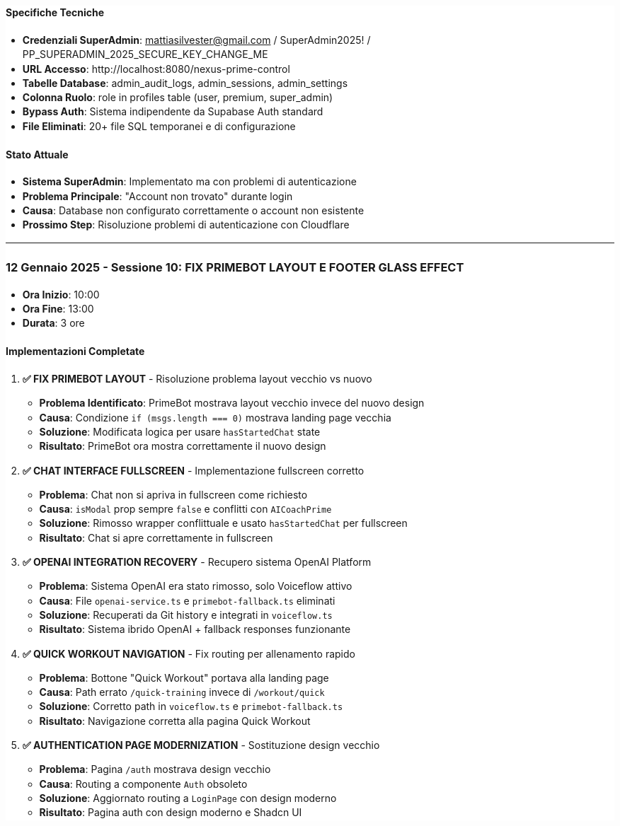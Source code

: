 #### **Specifiche Tecniche**
- **Credenziali SuperAdmin**: mattiasilvester@gmail.com / SuperAdmin2025! / PP_SUPERADMIN_2025_SECURE_KEY_CHANGE_ME
- **URL Accesso**: http://localhost:8080/nexus-prime-control
- **Tabelle Database**: admin_audit_logs, admin_sessions, admin_settings
- **Colonna Ruolo**: role in profiles table (user, premium, super_admin)
- **Bypass Auth**: Sistema indipendente da Supabase Auth standard
- **File Eliminati**: 20+ file SQL temporanei e di configurazione

#### **Stato Attuale**
- **Sistema SuperAdmin**: Implementato ma con problemi di autenticazione
- **Problema Principale**: "Account non trovato" durante login
- **Causa**: Database non configurato correttamente o account non esistente
- **Prossimo Step**: Risoluzione problemi di autenticazione con Cloudflare

---

### **12 Gennaio 2025 - Sessione 10: FIX PRIMEBOT LAYOUT E FOOTER GLASS EFFECT**
- **Ora Inizio**: 10:00
- **Ora Fine**: 13:00
- **Durata**: 3 ore

#### **Implementazioni Completate**
1. **✅ FIX PRIMEBOT LAYOUT** - Risoluzione problema layout vecchio vs nuovo
   - **Problema Identificato**: PrimeBot mostrava layout vecchio invece del nuovo design
   - **Causa**: Condizione `if (msgs.length === 0)` mostrava landing page vecchia
   - **Soluzione**: Modificata logica per usare `hasStartedChat` state
   - **Risultato**: PrimeBot ora mostra correttamente il nuovo design

2. **✅ CHAT INTERFACE FULLSCREEN** - Implementazione fullscreen corretto
   - **Problema**: Chat non si apriva in fullscreen come richiesto
   - **Causa**: `isModal` prop sempre `false` e conflitti con `AICoachPrime`
   - **Soluzione**: Rimosso wrapper conflittuale e usato `hasStartedChat` per fullscreen
   - **Risultato**: Chat si apre correttamente in fullscreen

3. **✅ OPENAI INTEGRATION RECOVERY** - Recupero sistema OpenAI Platform
   - **Problema**: Sistema OpenAI era stato rimosso, solo Voiceflow attivo
   - **Causa**: File `openai-service.ts` e `primebot-fallback.ts` eliminati
   - **Soluzione**: Recuperati da Git history e integrati in `voiceflow.ts`
   - **Risultato**: Sistema ibrido OpenAI + fallback responses funzionante

4. **✅ QUICK WORKOUT NAVIGATION** - Fix routing per allenamento rapido
   - **Problema**: Bottone "Quick Workout" portava alla landing page
   - **Causa**: Path errato `/quick-training` invece di `/workout/quick`
   - **Soluzione**: Corretto path in `voiceflow.ts` e `primebot-fallback.ts`
   - **Risultato**: Navigazione corretta alla pagina Quick Workout

5. **✅ AUTHENTICATION PAGE MODERNIZATION** - Sostituzione design vecchio
   - **Problema**: Pagina `/auth` mostrava design vecchio
   - **Causa**: Routing a componente `Auth` obsoleto
   - **Soluzione**: Aggiornato routing a `LoginPage` con design moderno
   - **Risultato**: Pagina auth con design moderno e Shadcn UI
